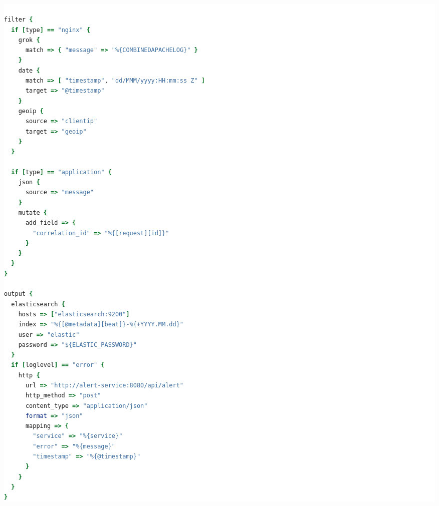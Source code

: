   ```ruby
  
  filter {
    if [type] == "nginx" {
      grok {
        match => { "message" => "%{COMBINEDAPACHELOG}" }
      }
      date {
        match => [ "timestamp", "dd/MMM/yyyy:HH:mm:ss Z" ]
        target => "@timestamp"
      }
      geoip {
        source => "clientip"
        target => "geoip"
      }
    }
    
    if [type] == "application" {
      json {
        source => "message"
      }
      mutate {
        add_field => {
          "correlation_id" => "%{[request][id]}"
        }
      }
    }
  }
  
  output {
    elasticsearch {
      hosts => ["elasticsearch:9200"]
      index => "%{[@metadata][beat]}-%{+YYYY.MM.dd}"
      user => "elastic"
      password => "${ELASTIC_PASSWORD}"
    }
    if [loglevel] == "error" {
      http {
        url => "http://alert-service:8080/api/alert"
        http_method => "post"
        content_type => "application/json"
        format => "json"
        mapping => {
          "service" => "%{service}"
          "error" => "%{message}"
          "timestamp" => "%{@timestamp}"
        }
      }
    }
  }
  ```
